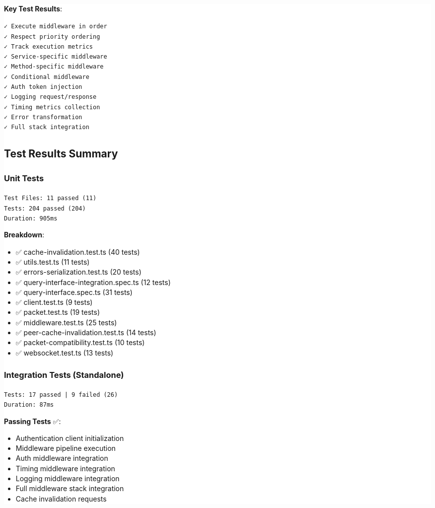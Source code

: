 **Key Test Results**:
```
✓ Execute middleware in order
✓ Respect priority ordering
✓ Track execution metrics
✓ Service-specific middleware
✓ Method-specific middleware
✓ Conditional middleware
✓ Auth token injection
✓ Logging request/response
✓ Timing metrics collection
✓ Error transformation
✓ Full stack integration
```

## Test Results Summary

### Unit Tests
```
Test Files: 11 passed (11)
Tests: 204 passed (204)
Duration: 905ms
```

**Breakdown**:
- ✅ cache-invalidation.test.ts (40 tests)
- ✅ utils.test.ts (11 tests)
- ✅ errors-serialization.test.ts (20 tests)
- ✅ query-interface-integration.spec.ts (12 tests)
- ✅ query-interface.spec.ts (31 tests)
- ✅ client.test.ts (9 tests)
- ✅ packet.test.ts (19 tests)
- ✅ middleware.test.ts (25 tests)
- ✅ peer-cache-invalidation.test.ts (14 tests)
- ✅ packet-compatibility.test.ts (10 tests)
- ✅ websocket.test.ts (13 tests)

### Integration Tests (Standalone)
```
Tests: 17 passed | 9 failed (26)
Duration: 87ms
```

**Passing Tests** ✅:
- Authentication client initialization
- Middleware pipeline execution
- Auth middleware integration
- Timing middleware integration
- Logging middleware integration
- Full middleware stack integration
- Cache invalidation requests
